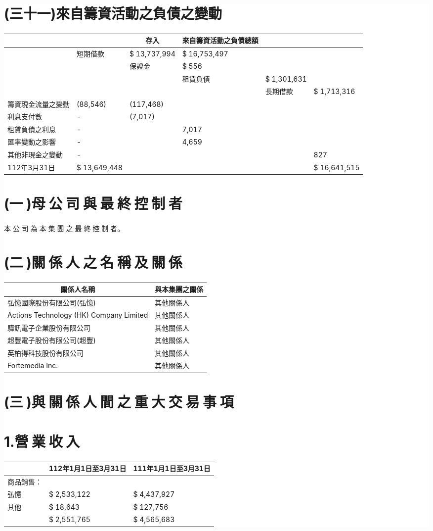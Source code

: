 # (三十一)來自籌資活動之負債之變動

| | |存入|來自籌資活動之負債總額| | |
|---|---|---|---|---|---|
| |短期借款|$ 13,737,994|$ 16,753,497| | |
| | |保證金|$ 556| | |
| | | |租賃負債|$ 1,301,631| |
| | | | |長期借款|$ 1,713,316|
|籌資現金流量之變動|(88,546)|(117,468)| | | |
|利息支付數|-|(7,017)| | | |
|租賃負債之利息|-| |7,017| | |
|匯率變動之影響|-| |4,659| | |
|其他非現金之變動|-| | | |827|
|112年3月31日|$ 13,649,448| | | |$ 16,641,515|# 七 、 關 係 人 交 易

# (一 )母 公 司 與 最 終 控 制 者

本 公 司 為 本 集 團 之 最 終 控 制 者。

# (二 )關 係 人 之 名 稱 及 關 係

|關係人名稱|與本集團之關係|
|---|---|
|弘憶國際股份有限公司(弘憶)|其他關係人|
|Actions Technology (HK) Company Limited|其他關係人|
|驊訊電子企業股份有限公司|其他關係人|
|超豐電子股份有限公司(超豐)|其他關係人|
|英柏得科技股份有限公司|其他關係人|
|Fortemedia Inc.|其他關係人|

# (三 )與 關 係 人 間 之 重 大 交 易 事 項

# 1.營 業 收 入

| |112年1月1日至3月31日|111年1月1日至3月31日|
|---|---|---|
|商品銷售：| | |
|弘憶|$ 2,533,122|$ 4,437,927|
|其他|$ 18,643|$ 127,756|
| |$ 2,551,765|$ 4,565,683|
